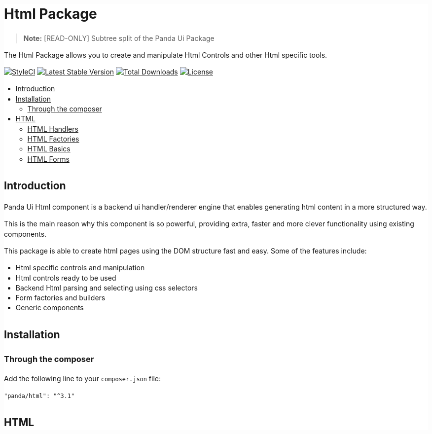 # Html Package

> **Note:** [READ-ONLY] Subtree split of the Panda Ui Package

The Html Package allows you to create and manipulate Html Controls and other Html specific tools.

[![StyleCI](https://styleci.io/repos/97729727/shield?branch=3.1)](https://styleci.io/repos/97729727/shield?branch=3.1)
[![Latest Stable Version](https://poser.pugx.org/panda/html/v/stable?format=flat-square)](https://packagist.org/packages/panda/html)
[![Total Downloads](https://poser.pugx.org/panda/html/downloads?format=flat-square)](https://packagist.org/packages/panda/html)
[![License](https://poser.pugx.org/panda/html/license?format=flat-square)](https://packagist.org/packages/panda/html)

- [Introduction](#introduction)
- [Installation](#installation)
  - [Through the composer](#through-the-composer)
- [HTML](#html)
  - [HTML Handlers](#html-handlers)
  - [HTML Factories](#html-factories)
  - [HTML Basics](#html-basics)
  - [HTML Forms](#html-forms)

## Introduction
Panda Ui Html component is a backend ui handler/renderer engine that enables generating html content in a more structured way.

This is the main reason why this component is so powerful, providing extra, faster and more clever functionality using existing components.

This package is able to create html pages using the DOM structure fast and easy. Some of the features include:

* Html specific controls and manipulation
* Html controls ready to be used
* Backend Html parsing and selecting using css selectors
* Form factories and builders
* Generic components

## Installation

### Through the composer

Add the following line to your `composer.json` file:

```
"panda/html": "^3.1"
```

## HTML

